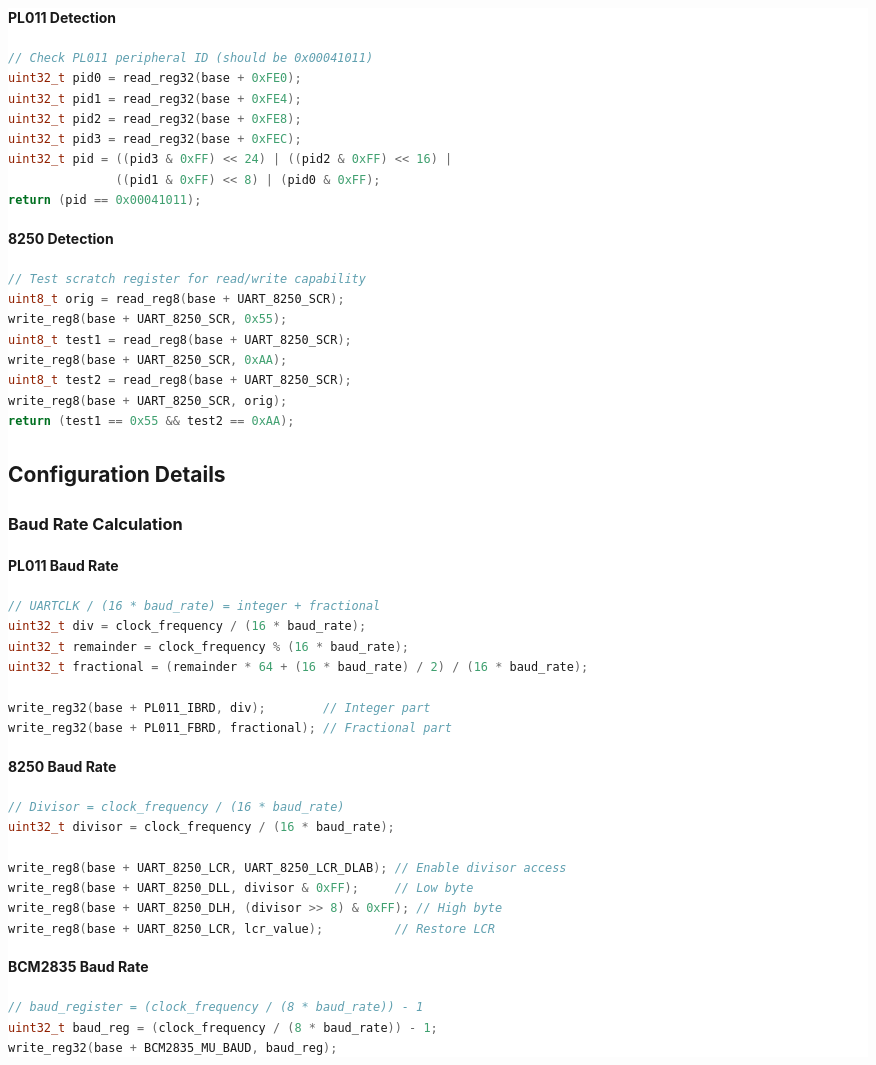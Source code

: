 #### PL011 Detection
```c
// Check PL011 peripheral ID (should be 0x00041011)
uint32_t pid0 = read_reg32(base + 0xFE0);
uint32_t pid1 = read_reg32(base + 0xFE4);
uint32_t pid2 = read_reg32(base + 0xFE8);
uint32_t pid3 = read_reg32(base + 0xFEC);
uint32_t pid = ((pid3 & 0xFF) << 24) | ((pid2 & 0xFF) << 16) |
               ((pid1 & 0xFF) << 8) | (pid0 & 0xFF);
return (pid == 0x00041011);
```

#### 8250 Detection
```c
// Test scratch register for read/write capability
uint8_t orig = read_reg8(base + UART_8250_SCR);
write_reg8(base + UART_8250_SCR, 0x55);
uint8_t test1 = read_reg8(base + UART_8250_SCR);
write_reg8(base + UART_8250_SCR, 0xAA);
uint8_t test2 = read_reg8(base + UART_8250_SCR);
write_reg8(base + UART_8250_SCR, orig);
return (test1 == 0x55 && test2 == 0xAA);
```

## Configuration Details

### Baud Rate Calculation

#### PL011 Baud Rate
```c
// UARTCLK / (16 * baud_rate) = integer + fractional
uint32_t div = clock_frequency / (16 * baud_rate);
uint32_t remainder = clock_frequency % (16 * baud_rate);
uint32_t fractional = (remainder * 64 + (16 * baud_rate) / 2) / (16 * baud_rate);

write_reg32(base + PL011_IBRD, div);        // Integer part
write_reg32(base + PL011_FBRD, fractional); // Fractional part
```

#### 8250 Baud Rate
```c
// Divisor = clock_frequency / (16 * baud_rate)
uint32_t divisor = clock_frequency / (16 * baud_rate);

write_reg8(base + UART_8250_LCR, UART_8250_LCR_DLAB); // Enable divisor access
write_reg8(base + UART_8250_DLL, divisor & 0xFF);     // Low byte
write_reg8(base + UART_8250_DLH, (divisor >> 8) & 0xFF); // High byte
write_reg8(base + UART_8250_LCR, lcr_value);          // Restore LCR
```

#### BCM2835 Baud Rate
```c
// baud_register = (clock_frequency / (8 * baud_rate)) - 1
uint32_t baud_reg = (clock_frequency / (8 * baud_rate)) - 1;
write_reg32(base + BCM2835_MU_BAUD, baud_reg);
```
